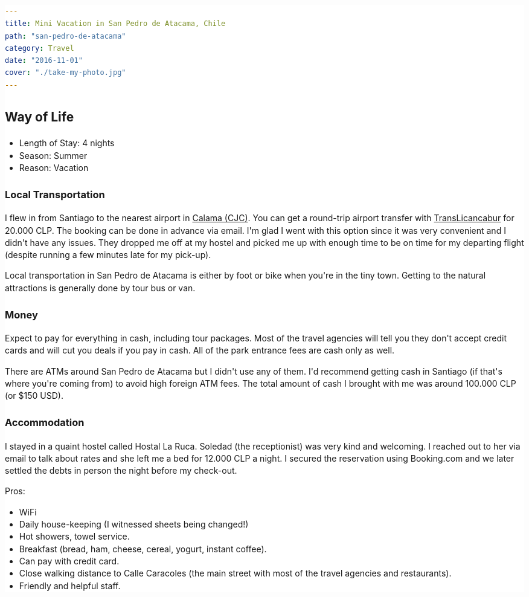 ```yaml
---
title: Mini Vacation in San Pedro de Atacama, Chile
path: "san-pedro-de-atacama"
category: Travel
date: "2016-11-01"
cover: "./take-my-photo.jpg"
---
```


## Way of Life

- Length of Stay: 4 nights
- Season: Summer
- Reason: Vacation

### Local Transportation

I flew in from Santiago to the nearest airport in [Calama (CJC)](http://4sq.com/biMR6A).
You can get a round-trip airport transfer with [TransLicancabur](http://4sq.com/ziwpkv) for 20.000 CLP. The booking can be done in advance via email.
I'm glad I went with this option since it was very convenient and I didn't have any issues. They dropped me off at my hostel and picked me up with enough time to be on time for my departing flight (despite running a few minutes late for my pick-up).

Local transportation in San Pedro de Atacama is either by foot or bike when you're in the tiny town. Getting to the natural attractions is generally done by tour bus or van.

### Money

Expect to pay for everything in cash, including tour packages. Most of the travel agencies will tell you they don't accept credit cards and will cut you deals if you pay in cash. All of the park entrance fees are cash only as well.

There are ATMs around San Pedro de Atacama but I didn't use any of them. I'd recommend getting cash in Santiago (if that's where you're coming from) to avoid high foreign ATM fees.
The total amount of cash I brought with me was around 100.000 CLP (or \$150 USD).

### Accommodation

I stayed in a quaint hostel called Hostal La Ruca. Soledad (the receptionist) was very kind and welcoming. I reached out to her via email to talk about rates and she left me a bed for 12.000 CLP a night. I secured the reservation using Booking.com and we later settled the debts in person the night before my check-out.

Pros:

- WiFi
- Daily house-keeping (I witnessed sheets being changed!)
- Hot showers, towel service.
- Breakfast (bread, ham, cheese, cereal, yogurt, instant coffee).
- Can pay with credit card.
- Close walking distance to Calle Caracoles (the main street with most of the travel agencies and restaurants).
- Friendly and helpful staff.
